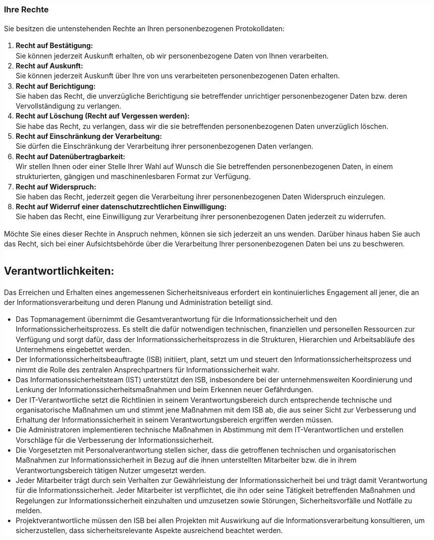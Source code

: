 ### Ihre Rechte

Sie besitzen die untenstehenden Rechte an Ihren personenbezogenen Protokolldaten:

1.  **Recht auf Bestätigung:**  
    Sie können jederzeit Auskunft erhalten, ob wir personenbezogene Daten von Ihnen verarbeiten.
2.  **Recht auf Auskunft:**  
    Sie können jederzeit Auskunft über Ihre von uns verarbeiteten personenbezogenen Daten erhalten.
3.  **Recht auf Berichtigung:**  
    Sie haben das Recht, die unverzügliche Berichtigung sie betreffender unrichtiger personenbezogener Daten bzw. deren Vervollständigung zu verlangen.
4.  **Recht auf Löschung (Recht auf Vergessen werden):**  
    Sie habe das Recht, zu verlangen, dass wir die sie betreffenden personenbezogenen Daten unverzüglich löschen.
5.  **Recht auf Einschränkung der Verarbeitung:**  
    Sie dürfen die Einschränkung der Verarbeitung ihrer personenbezogenen Daten verlangen.
6.  **Recht auf Datenübertragbarkeit:**  
    Wir stellen Ihnen oder einer Stelle Ihrer Wahl auf Wunsch die Sie betreffenden personenbezogenen Daten, in einem strukturierten, gängigen und maschinenlesbaren Format zur Verfügung.
7.  **Recht auf Widerspruch:**  
    Sie haben das Recht, jederzeit gegen die Verarbeitung ihrer personenbezogenen Daten Widerspruch einzulegen.
8.  **Recht auf Widerruf einer datenschutzrechtlichen Einwilligung:**  
    Sie haben das Recht, eine Einwilligung zur Verarbeitung ihrer personenbezogenen Daten jederzeit zu widerrufen.

Möchte Sie eines dieser Rechte in Anspruch nehmen, können sie sich jederzeit an uns wenden. Darüber hinaus haben Sie auch das Recht, sich bei einer Aufsichtsbehörde über die Verarbeitung Ihrer personenbezogenen Daten bei uns zu beschweren.

## Verantwortlichkeiten:

Das Erreichen und Erhalten eines angemessenen Sicherheitsniveaus erfordert ein kontinuierliches Engagement all jener, die an der Informationsverarbeitung und deren Planung und Administration beteiligt sind.

- Das Topmanagement übernimmt die Gesamtverantwortung für die Informationssicherheit und den Informationssicherheitsprozess. Es stellt die dafür notwendigen technischen, finanziellen und personellen Ressourcen zur Verfügung und sorgt dafür, dass der Informationssicherheitsprozess in die Strukturen, Hierarchien und Arbeitsabläufe des Unternehmens eingebettet werden.
- Der Informationssicherheitsbeauftragte (ISB) initiiert, plant, setzt um und steuert den Informationssicherheitsprozess und nimmt die Rolle des zentralen Ansprechpartners für Informationssicherheit wahr.
- Das Informationssicherheitsteam (IST) unterstützt den ISB, insbesondere bei der unternehmensweiten Koordinierung und Lenkung der Informationssicherheitsmaßnahmen und beim Erkennen neuer Gefährdungen.
- Der IT-Verantwortliche setzt die Richtlinien in seinem Verantwortungsbereich durch entsprechende technische und organisatorische Maßnahmen um und stimmt jene Maßnahmen mit dem ISB ab, die aus seiner Sicht zur Verbesserung und Erhaltung der Informationssicherheit in seinem Verantwortungsbereich ergriffen werden müssen.
- Die Administratoren implementieren technische Maßnahmen in Abstimmung mit dem IT-Verantwortlichen und erstellen Vorschläge für die Verbesserung der Informationssicherheit.
- Die Vorgesetzten mit Personalverantwortung stellen sicher, dass die getroffenen technischen und organisatorischen Maßnahmen zur Informationssicherheit in Bezug auf die ihnen unterstellten Mitarbeiter bzw. die in ihrem Verantwortungsbereich tätigen Nutzer umgesetzt werden.
- Jeder Mitarbeiter trägt durch sein Verhalten zur Gewährleistung der Informationssicherheit bei und trägt damit Verantwortung für die Informationssicherheit. Jeder Mitarbeiter ist verpflichtet, die ihn oder seine Tätigkeit betreffenden Maßnahmen und Regelungen zur Informationssicherheit einzuhalten und umzusetzen sowie Störungen, Sicherheitsvorfälle und Notfälle zu melden.
- Projektverantwortliche müssen den ISB bei allen Projekten mit Auswirkung auf die Informationsverarbeitung konsultieren, um sicherzustellen, dass sicherheitsrelevante Aspekte ausreichend beachtet werden.